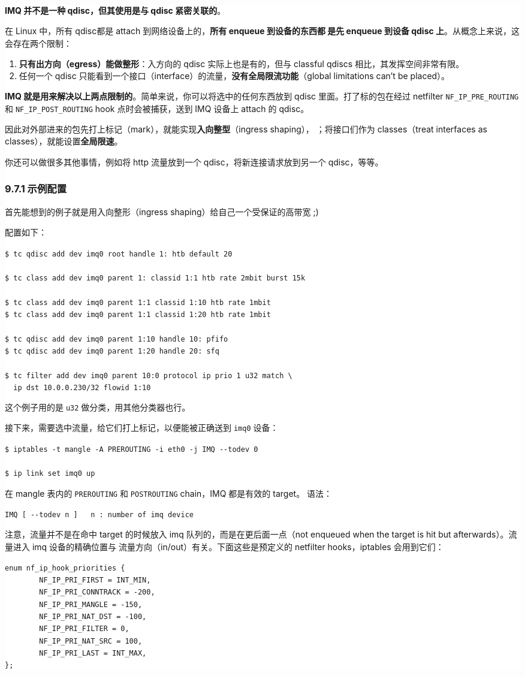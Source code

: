 **IMQ 并不是一种 qdisc，但其使用是与 qdisc 紧密关联的**。

在 Linux 中，所有 qdisc都是 attach 到网络设备上的，**所有 enqueue 到设备的东西都 是先 enqueue 到设备 qdisc 上**。从概念上来说，这会存在两个限制：

1. **只有出方向（egress）能做整形**：入方向的 qdisc 实际上也是有的，但与 classful qdiscs 相比，其发挥空间非常有限。
2. 任何一个 qdisc 只能看到一个接口（interface）的流量，**没有全局限流功能**（global limitations can’t be placed）。

**IMQ 就是用来解决以上两点限制的**。简单来说，你可以将选中的任何东西放到 qdisc 里面。打了标的包在经过 netfilter `NF_IP_PRE_ROUTING` 和 `NF_IP_POST_ROUTING` hook 点时会被捕获，送到 IMQ 设备上 attach 的 qdisc。

因此对外部进来的包先打上标记（mark），就能实现**入向整型**（ingress shaping）， ；将接口们作为 classes（treat interfaces as classes），就能设置**全局限速**。

你还可以做很多其他事情，例如将 http 流量放到一个 qdisc，将新连接请求放到另一个 qdisc，等等。

### 9.7.1 示例配置

首先能想到的例子就是用入向整形（ingress shaping）给自己一个受保证的高带宽 ;)

配置如下：

```
$ tc qdisc add dev imq0 root handle 1: htb default 20

$ tc class add dev imq0 parent 1: classid 1:1 htb rate 2mbit burst 15k

$ tc class add dev imq0 parent 1:1 classid 1:10 htb rate 1mbit
$ tc class add dev imq0 parent 1:1 classid 1:20 htb rate 1mbit

$ tc qdisc add dev imq0 parent 1:10 handle 10: pfifo
$ tc qdisc add dev imq0 parent 1:20 handle 20: sfq

$ tc filter add dev imq0 parent 10:0 protocol ip prio 1 u32 match \
  ip dst 10.0.0.230/32 flowid 1:10
```

这个例子用的是 `u32` 做分类，用其他分类器也行。

接下来，需要选中流量，给它们打上标记，以便能被正确送到 `imq0` 设备：

```
$ iptables -t mangle -A PREROUTING -i eth0 -j IMQ --todev 0

$ ip link set imq0 up
```

在 mangle 表内的 `PREROUTING` 和 `POSTROUTING` chain，IMQ 都是有效的 target。 语法：

```
IMQ [ --todev n ]	n : number of imq device
```

注意，流量并不是在命中 target 的时候放入 imq 队列的，而是在更后面一点（not enqueued when the target is hit but afterwards）。流量进入 imq 设备的精确位置与 流量方向（in/out）有关。下面这些是预定义的 netfilter hooks，iptables 会用到它们：

```
enum nf_ip_hook_priorities {
        NF_IP_PRI_FIRST = INT_MIN,
        NF_IP_PRI_CONNTRACK = -200,
        NF_IP_PRI_MANGLE = -150,
        NF_IP_PRI_NAT_DST = -100,
        NF_IP_PRI_FILTER = 0,
        NF_IP_PRI_NAT_SRC = 100,
        NF_IP_PRI_LAST = INT_MAX,
};
```
